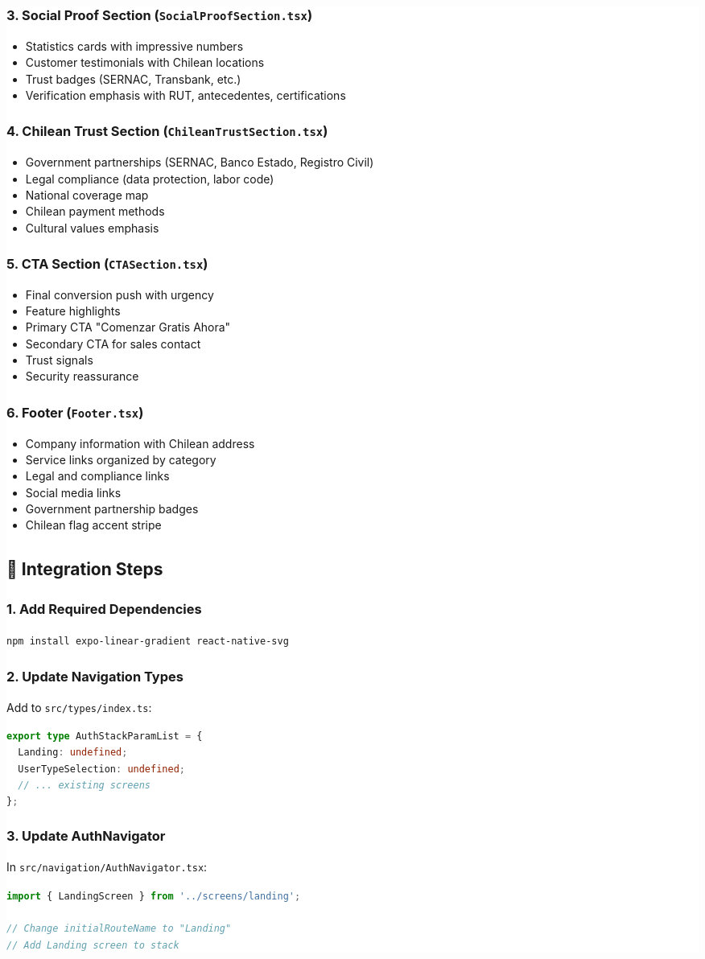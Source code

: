 ### 3. Social Proof Section (`SocialProofSection.tsx`)
- Statistics cards with impressive numbers
- Customer testimonials with Chilean locations
- Trust badges (SERNAC, Transbank, etc.)
- Verification emphasis with RUT, antecedentes, certifications

### 4. Chilean Trust Section (`ChileanTrustSection.tsx`)
- Government partnerships (SERNAC, Banco Estado, Registro Civil)
- Legal compliance (data protection, labor code)
- National coverage map
- Chilean payment methods
- Cultural values emphasis

### 5. CTA Section (`CTASection.tsx`)
- Final conversion push with urgency
- Feature highlights
- Primary CTA "Comenzar Gratis Ahora"
- Secondary CTA for sales contact
- Trust signals
- Security reassurance

### 6. Footer (`Footer.tsx`)
- Company information with Chilean address
- Service links organized by category
- Legal and compliance links
- Social media links
- Government partnership badges
- Chilean flag accent stripe

## 🚀 Integration Steps

### 1. Add Required Dependencies
```bash
npm install expo-linear-gradient react-native-svg
```

### 2. Update Navigation Types
Add to `src/types/index.ts`:
```typescript
export type AuthStackParamList = {
  Landing: undefined;
  UserTypeSelection: undefined;
  // ... existing screens
};
```

### 3. Update AuthNavigator
In `src/navigation/AuthNavigator.tsx`:
```typescript
import { LandingScreen } from '../screens/landing';

// Change initialRouteName to "Landing"
// Add Landing screen to stack
```
